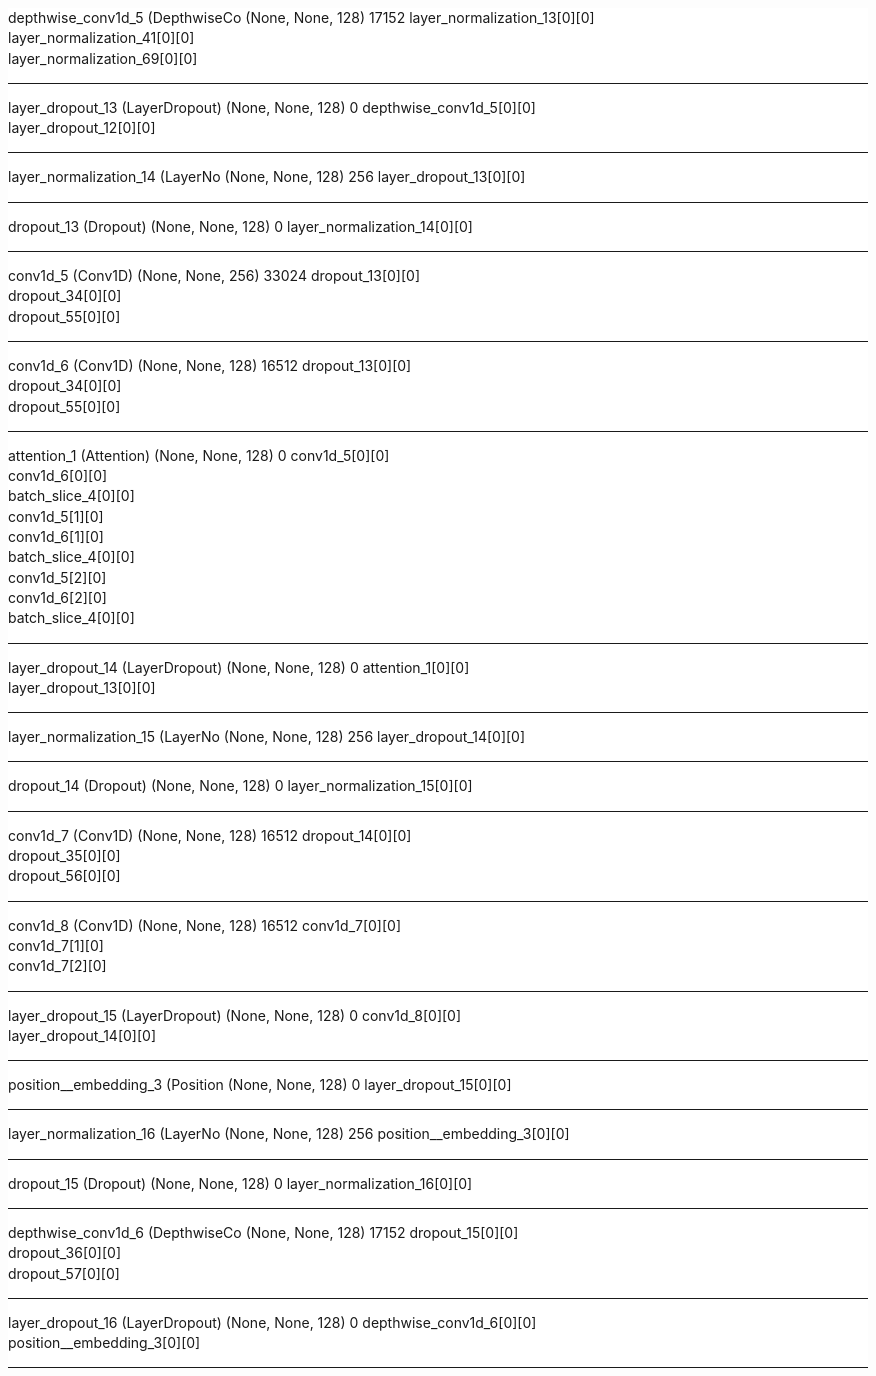 depthwise_conv1d_5 (DepthwiseCo (None, None, 128)    17152       layer_normalization_13[0][0]     
                                                                 layer_normalization_41[0][0]     
                                                                 layer_normalization_69[0][0]     
__________________________________________________________________________________________________
layer_dropout_13 (LayerDropout) (None, None, 128)    0           depthwise_conv1d_5[0][0]         
                                                                 layer_dropout_12[0][0]           
__________________________________________________________________________________________________
layer_normalization_14 (LayerNo (None, None, 128)    256         layer_dropout_13[0][0]           
__________________________________________________________________________________________________
dropout_13 (Dropout)            (None, None, 128)    0           layer_normalization_14[0][0]     
__________________________________________________________________________________________________
conv1d_5 (Conv1D)               (None, None, 256)    33024       dropout_13[0][0]                 
                                                                 dropout_34[0][0]                 
                                                                 dropout_55[0][0]                 
__________________________________________________________________________________________________
conv1d_6 (Conv1D)               (None, None, 128)    16512       dropout_13[0][0]                 
                                                                 dropout_34[0][0]                 
                                                                 dropout_55[0][0]                 
__________________________________________________________________________________________________
attention_1 (Attention)         (None, None, 128)    0           conv1d_5[0][0]                   
                                                                 conv1d_6[0][0]                   
                                                                 batch_slice_4[0][0]              
                                                                 conv1d_5[1][0]                   
                                                                 conv1d_6[1][0]                   
                                                                 batch_slice_4[0][0]              
                                                                 conv1d_5[2][0]                   
                                                                 conv1d_6[2][0]                   
                                                                 batch_slice_4[0][0]              
__________________________________________________________________________________________________
layer_dropout_14 (LayerDropout) (None, None, 128)    0           attention_1[0][0]                
                                                                 layer_dropout_13[0][0]           
__________________________________________________________________________________________________
layer_normalization_15 (LayerNo (None, None, 128)    256         layer_dropout_14[0][0]           
__________________________________________________________________________________________________
dropout_14 (Dropout)            (None, None, 128)    0           layer_normalization_15[0][0]     
__________________________________________________________________________________________________
conv1d_7 (Conv1D)               (None, None, 128)    16512       dropout_14[0][0]                 
                                                                 dropout_35[0][0]                 
                                                                 dropout_56[0][0]                 
__________________________________________________________________________________________________
conv1d_8 (Conv1D)               (None, None, 128)    16512       conv1d_7[0][0]                   
                                                                 conv1d_7[1][0]                   
                                                                 conv1d_7[2][0]                   
__________________________________________________________________________________________________
layer_dropout_15 (LayerDropout) (None, None, 128)    0           conv1d_8[0][0]                   
                                                                 layer_dropout_14[0][0]           
__________________________________________________________________________________________________
position__embedding_3 (Position (None, None, 128)    0           layer_dropout_15[0][0]           
__________________________________________________________________________________________________
layer_normalization_16 (LayerNo (None, None, 128)    256         position__embedding_3[0][0]      
__________________________________________________________________________________________________
dropout_15 (Dropout)            (None, None, 128)    0           layer_normalization_16[0][0]     
__________________________________________________________________________________________________
depthwise_conv1d_6 (DepthwiseCo (None, None, 128)    17152       dropout_15[0][0]                 
                                                                 dropout_36[0][0]                 
                                                                 dropout_57[0][0]                 
__________________________________________________________________________________________________
layer_dropout_16 (LayerDropout) (None, None, 128)    0           depthwise_conv1d_6[0][0]         
                                                                 position__embedding_3[0][0]      
__________________________________________________________________________________________________